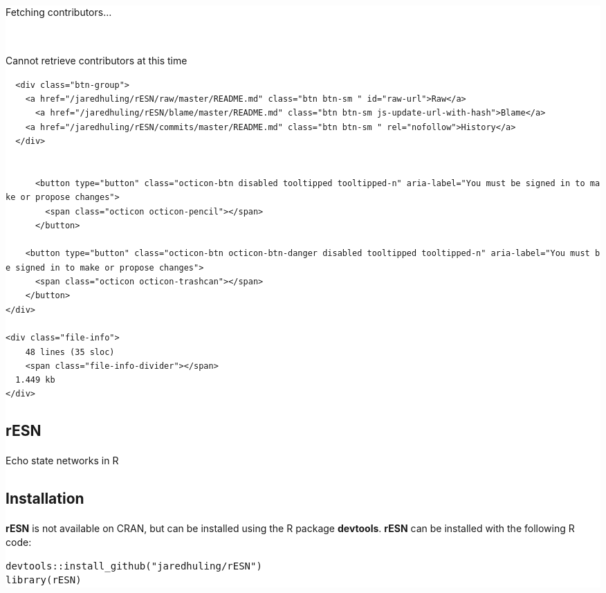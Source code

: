 <include-fragment class="commit commit-loader file-history-tease" src="/jaredhuling/rESN/contributors/master/README.md">
  <div class="file-history-tease-header">
    Fetching contributors&hellip;
  </div>

  <div class="participation">
    <p class="loader-loading"><img alt="" height="16" src="https://assets-cdn.github.com/assets/spinners/octocat-spinner-32-EAF2F5-0bdc57d34b85c4a4de9d0d1db10cd70e8a95f33ff4f46c5a8c48b4bf4e5a9abe.gif" width="16" /></p>
    <p class="loader-error">Cannot retrieve contributors at this time</p>
  </div>
</include-fragment>
<div class="file">
  <div class="file-header">
    <div class="file-actions">

      <div class="btn-group">
        <a href="/jaredhuling/rESN/raw/master/README.md" class="btn btn-sm " id="raw-url">Raw</a>
          <a href="/jaredhuling/rESN/blame/master/README.md" class="btn btn-sm js-update-url-with-hash">Blame</a>
        <a href="/jaredhuling/rESN/commits/master/README.md" class="btn btn-sm " rel="nofollow">History</a>
      </div>


          <button type="button" class="octicon-btn disabled tooltipped tooltipped-n" aria-label="You must be signed in to make or propose changes">
            <span class="octicon octicon-pencil"></span>
          </button>

        <button type="button" class="octicon-btn octicon-btn-danger disabled tooltipped tooltipped-n" aria-label="You must be signed in to make or propose changes">
          <span class="octicon octicon-trashcan"></span>
        </button>
    </div>

    <div class="file-info">
        48 lines (35 sloc)
        <span class="file-info-divider"></span>
      1.449 kb
    </div>
  </div>
    <div id="readme" class="blob instapaper_body">
    <article class="markdown-body entry-content" itemprop="mainContentOfPage"><h1>
<a id="user-content-resn" class="anchor" href="#resn" aria-hidden="true"><span class="octicon octicon-link"></span></a>rESN</h1>

<p>Echo state networks in R</p>

<h2>
<a id="user-content-installation" class="anchor" href="#installation" aria-hidden="true"><span class="octicon octicon-link"></span></a>Installation</h2>

<p><strong>rESN</strong> is not available on CRAN, but can be installed using the R package <strong>devtools</strong>. <strong>rESN</strong> can be installed with the following R code:</p>

<div class="highlight highlight-r"><pre><span class="pl-e">devtools</span><span class="pl-k">::</span>install_github(<span class="pl-s"><span class="pl-pds">"</span>jaredhuling/rESN<span class="pl-pds">"</span></span>)
library(<span class="pl-smi">rESN</span>)</pre></div>
